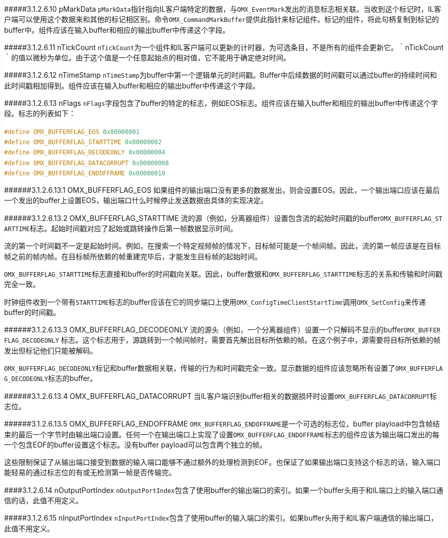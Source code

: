 #####3.1.2.6.10  pMarkData
`pMarkData`指针指向IL客户端特定的数据，与`OMX_EventMark`发出的消息标志相关联。当收到这个标记时，IL客户端可以使用这个数据来和其他的标记相区别。命令`OMX_CommandMarkBuffer`提供此指针来标记组件。标记的组件，将此句柄复制到标记的buffer中。组件应该在输入buffer和相应的输出buffer中传递这个字段。

#####3.1.2.6.11  nTickCount
`nTickCount`为一个组件和IL客户端可以更新的计时器，为可选条目，不是所有的组件会更新它。｀nTickCount｀的值以微秒为单位。由于这个值是一个任意起始点的相对值，它不能用于确定绝对时间。


#####3.1.2.6.12  nTimeStamp
`nTimeStamp`为buffer中第一个逻辑单元的时间戳。Buffer中后续数据的时间戳可以通过buffer的持续时间和此时间戳相加得到。组件应该在输入buffer和相应的输出buffer中传递这个字段。

#####3.1.2.6.13  nFlags
`nFlags`字段包含了buffer的特定的标志，例如EOS标志。组件应该在输入buffer和相应的输出buffer中传递这个字段。标志的列表如下：


```C
#define OMX_BUFFERFLAG_EOS 0x00000001
#define OMX_BUFFERFLAG_STARTTIME 0x00000002
#define OMX_BUFFERFLAG_DECODEONLY 0x00000004
#define OMX_BUFFERFLAG_DATACORRUPT 0x00000008
#define OMX_BUFFERFLAG_ENDOFFRAME 0x00000010
```

######3.1.2.6.13.1  OMX_BUFFERFLAG_EOS
如果组件的输出端口没有更多的数据发出，则会设置EOS。因此，一个输出端口应该在最后一个发出的buffer上设置EOS，输出端口什么时候停止发送数据由具体的实现决定。

######3.1.2.6.13.2  OMX_BUFFERFLAG_STARTTIME
流的源（例如，分离器组件）设置包含流的起始时间戳的buffer`OMX_BUFFERFLAG_STARTTIME`标志。起始时间戳对应了起始或跳转操作后第一帧数据显示时间。

流的第一个时间戳不一定是起始时间。例如，在搜索一个特定视频帧的情况下，目标帧可能是一个帧间帧。因此，流的第一帧应该是在目标帧之前的帧内帧。在目标帧所依赖的帧重建完毕后，才能发生目标帧的起始时间。

`OMX_BUFFERFLAG_STARTTIME`标志直接和buffer的时间戳向关联。因此，buffer数据和`OMX_BUFFERFLAG_STARTTIME`标志的关系和传输和时间戳完全一致。

时钟组件收到一个带有`STARTTIME`标志的buffer应该在它的同步端口上使用`OMX_ConfigTimeClientStartTime`调用`OMX_SetConfig`来传递buffer的时间戳。

######3.1.2.6.13.3  OMX_BUFFERFLAG_DECODEONLY
流的源头（例如，一个分离器组件）设置一个只解码不显示的buffer`OMX_BUFFERFLAG_DECODEONLY` 标志。这个标志用于，源跳转到一个帧间帧时，需要首先解出目标所依赖的帧。在这个例子中，源需要将目标所依赖的帧发出但标记他们只能被解码。

`OMX_BUFFERFLAG_DECODEONLY`标记和buffer数据相关联，传输的行为和时间戳完全一致。显示数据的组件应该忽略所有设置了`OMX_BUFFERFLAG_DECODEONLY`标志的buffer。

######3.1.2.6.13.4  OMX_BUFFERFLAG_DATACORRUPT
当IL客户端识别buffer相关的数据损坏时设置`OMX_BUFFERFLAG_DATACORRUPT`标志位。

######3.1.2.6.13.5  OMX_BUFFERFLAG_ENDOFFRAME
`OMX_BUFFERFLAG_ENDOFFRAME`是一个可选的标志位，buffer playload中包含帧结束的最后一个字节时由输出端口设置。任何一个在输出端口上实现了设置`OMX_BUFFERFLAG_ENDOFFRAME`标志的组件应该为输出端口发出的每一个包含EOF的buffer设置这个标志。没有buffer payload可以包含两个独立的帧。

这些限制保证了从输出端口接受到数据的输入端口能够不通过额外的处理检测到EOF。也保证了如果输出端口支持这个标志的话，输入端口能轻易的通过标志位的有或无检测第一帧是否传输完。

####3.1.2.6.14  nOutputPortIndex
`nOutputPortIndex`包含了使用buffer的输出端口的索引。如果一个buffer头用于和IL端口上的输入端口通信的话，此值不用定义。

#####3.1.2.6.15  nInputPortIndex
`nInputPortIndex`包含了使用buffer的输入端口的索引。如果buffer头用于和IL客户端通信的输出端口，此值不用定义。
